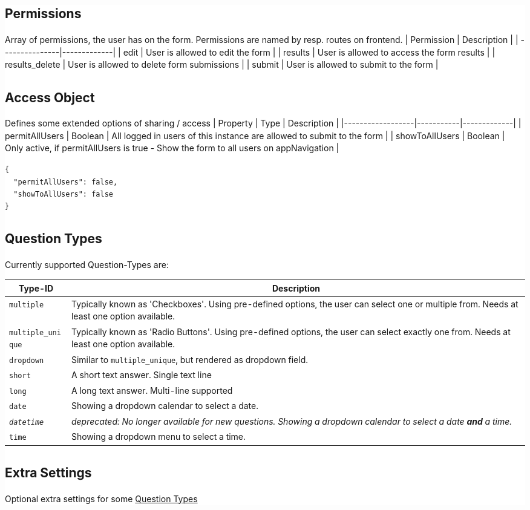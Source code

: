 ## Permissions
Array of permissions, the user has on the form. Permissions are named by resp. routes on frontend.
| Permission     | Description |
| ---------------|-------------|
| edit           | User is allowed to edit the form |
| results        | User is allowed to access the form results |
| results_delete | User is allowed to delete form submissions |
| submit         | User is allowed to submit to the form |

## Access Object
Defines some extended options of sharing / access
| Property         | Type      | Description |
|------------------|-----------|-------------|
| permitAllUsers   | Boolean   | All logged in users of this instance are allowed to submit to the form |
| showToAllUsers   | Boolean   | Only active, if permitAllUsers is true - Show the form to all users on appNavigation |

```
{
  "permitAllUsers": false,
  "showToAllUsers": false
}
```

## Question Types
Currently supported Question-Types are:

| Type-ID         | Description |
|-----------------|-------------|
| `multiple`      | Typically known as 'Checkboxes'. Using pre-defined options, the user can select one or multiple from. Needs at least one option available. |
| `multiple_unique` | Typically known as 'Radio Buttons'. Using pre-defined options, the user can select exactly one from. Needs at least one option available. |
| `dropdown`      | Similar to `multiple_unique`, but rendered as dropdown field. |
| `short`         | A short text answer. Single text line |
| `long`          | A long text answer. Multi-line supported |
| `date`          | Showing a dropdown calendar to select a date. |
| _`datetime`_      | _deprecated: No longer available for new questions. Showing a dropdown calendar to select a date **and** a time._ |
| `time`          | Showing a dropdown menu to select a time. |

## Extra Settings
Optional extra settings for some [Question Types](#question-types)

